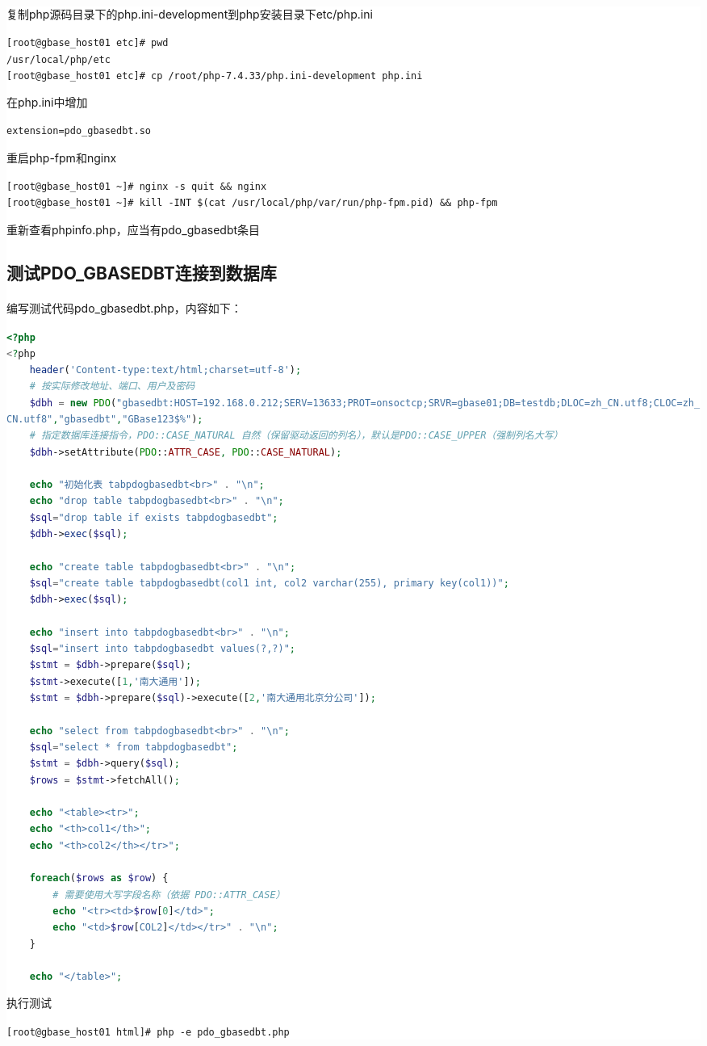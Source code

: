 复制php源码目录下的php.ini-development到php安装目录下etc/php.ini  
```text
[root@gbase_host01 etc]# pwd
/usr/local/php/etc
[root@gbase_host01 etc]# cp /root/php-7.4.33/php.ini-development php.ini
```
在php.ini中增加  
```text
extension=pdo_gbasedbt.so
```

重启php-fpm和nginx  
```text
[root@gbase_host01 ~]# nginx -s quit && nginx
[root@gbase_host01 ~]# kill -INT $(cat /usr/local/php/var/run/php-fpm.pid) && php-fpm
```

重新查看phpinfo.php，应当有pdo_gbasedbt条目  

## 测试PDO_GBASEDBT连接到数据库  
编写测试代码pdo_gbasedbt.php，内容如下：  
```php
<?php
<?php
    header('Content-type:text/html;charset=utf-8');
    # 按实际修改地址、端口、用户及密码
    $dbh = new PDO("gbasedbt:HOST=192.168.0.212;SERV=13633;PROT=onsoctcp;SRVR=gbase01;DB=testdb;DLOC=zh_CN.utf8;CLOC=zh_CN.utf8","gbasedbt","GBase123$%");
    # 指定数据库连接指令，PDO::CASE_NATURAL 自然（保留驱动返回的列名），默认是PDO::CASE_UPPER（强制列名大写）
    $dbh->setAttribute(PDO::ATTR_CASE, PDO::CASE_NATURAL);

    echo "初始化表 tabpdogbasedbt<br>" . "\n";
    echo "drop table tabpdogbasedbt<br>" . "\n";
    $sql="drop table if exists tabpdogbasedbt";
    $dbh->exec($sql);

    echo "create table tabpdogbasedbt<br>" . "\n";
    $sql="create table tabpdogbasedbt(col1 int, col2 varchar(255), primary key(col1))";
    $dbh->exec($sql);

    echo "insert into tabpdogbasedbt<br>" . "\n";
    $sql="insert into tabpdogbasedbt values(?,?)";
    $stmt = $dbh->prepare($sql);
    $stmt->execute([1,'南大通用']);
    $stmt = $dbh->prepare($sql)->execute([2,'南大通用北京分公司']);

    echo "select from tabpdogbasedbt<br>" . "\n";
    $sql="select * from tabpdogbasedbt";
    $stmt = $dbh->query($sql);
    $rows = $stmt->fetchAll();

    echo "<table><tr>";
    echo "<th>col1</th>";
    echo "<th>col2</th></tr>";

    foreach($rows as $row) {
        # 需要使用大写字段名称（依据 PDO::ATTR_CASE）
        echo "<tr><td>$row[0]</td>";
        echo "<td>$row[COL2]</td></tr>" . "\n";
    }

    echo "</table>";
```
执行测试  
```text
[root@gbase_host01 html]# php -e pdo_gbasedbt.php
```